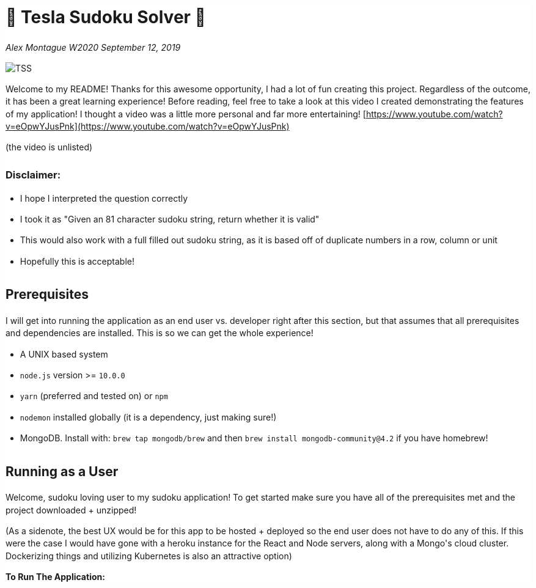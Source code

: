 # 🚗 Tesla Sudoku Solver 🔋

_Alex Montague
W2020
September 12, 2019_

![TSS](https://imgur.com/YUj0onB.png)

Welcome to my README! Thanks for this awesome opportunity, I had a lot of fun creating this project. Regardless of the outcome, it has been a great learning experience! Before reading, feel free to take a look at this video I created demonstrating the features of my application! I thought a video was a little more personal and far more entertaining! [https://www.youtube.com/watch?v=eOpwYJusPnk](https://www.youtube.com/watch?v=eOpwYJusPnk)

(the video is unlisted)

### Disclaimer:

- I hope I interpreted the question correctly

- I took it as "Given an 81 character sudoku string, return whether it is valid"

- This would also work with a full filled out sudoku string, as it is based off of duplicate numbers in a row, column or unit

- Hopefully this is acceptable!

## Prerequisites

I will get into running the application as an end user vs. developer right after this section, but that assumes that all prerequisites and dependencies are installed. This is so we can get the whole experience!

- A UNIX based system

- `node.js` version >= `10.0.0`

- `yarn` (preferred and tested on) or `npm`

- `nodemon` installed globally (it is a dependency, just making sure!)

- MongoDB. Install with: `brew tap mongodb/brew` and then `brew install mongodb-community@4.2` if you have homebrew!

## Running as a User

Welcome, sudoku loving user to my sudoku application! To get started make sure you have all of the prerequisites met and the project downloaded + unzipped!

(As a sidenote, the best UX would be for this app to be hosted + deployed so the end user does not have to do any of this. If this were the case I would have gone with a heroku instance for the React and Node servers, along with a Mongo's cloud cluster. Dockerizing things and utilizing Kubernetes is also an attractive option)

**To Run The Application:**
